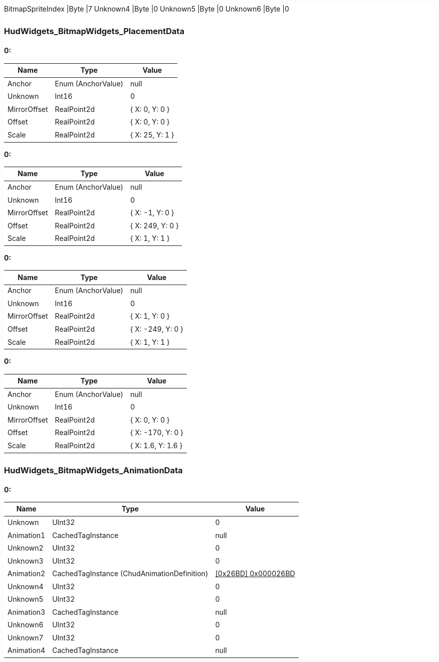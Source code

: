 BitmapSpriteIndex	|Byte	|7
Unknown4	|Byte	|0
Unknown5	|Byte	|0
Unknown6	|Byte	|0


### HudWidgets_BitmapWidgets_PlacementData

**0:**

Name	| Type	| Value
---	|---	|---	|
Anchor	|Enum (AnchorValue)	|null
Unknown	|Int16	|0
MirrorOffset	|RealPoint2d	|{ X: 0, Y: 0 }
Offset	|RealPoint2d	|{ X: 0, Y: 0 }
Scale	|RealPoint2d	|{ X: 25, Y: 1 }


**0:**

Name	| Type	| Value
---	|---	|---	|
Anchor	|Enum (AnchorValue)	|null
Unknown	|Int16	|0
MirrorOffset	|RealPoint2d	|{ X: -1, Y: 0 }
Offset	|RealPoint2d	|{ X: 249, Y: 0 }
Scale	|RealPoint2d	|{ X: 1, Y: 1 }


**0:**

Name	| Type	| Value
---	|---	|---	|
Anchor	|Enum (AnchorValue)	|null
Unknown	|Int16	|0
MirrorOffset	|RealPoint2d	|{ X: 1, Y: 0 }
Offset	|RealPoint2d	|{ X: -249, Y: 0 }
Scale	|RealPoint2d	|{ X: 1, Y: 1 }


**0:**

Name	| Type	| Value
---	|---	|---	|
Anchor	|Enum (AnchorValue)	|null
Unknown	|Int16	|0
MirrorOffset	|RealPoint2d	|{ X: 0, Y: 0 }
Offset	|RealPoint2d	|{ X: -170, Y: 0 }
Scale	|RealPoint2d	|{ X: 1.6, Y: 1.6 }


### HudWidgets_BitmapWidgets_AnimationData

**0:**

Name	| Type	| Value
---	|---	|---	|
Unknown	|UInt32	|0
Animation1	|CachedTagInstance	|null
Unknown2	|UInt32	|0
Unknown3	|UInt32	|0
Animation2	|CachedTagInstance (ChudAnimationDefinition)	|[[0x26BD] 0x000026BD](../ChudAnimationDefinition/26BD.md)
Unknown4	|UInt32	|0
Unknown5	|UInt32	|0
Animation3	|CachedTagInstance	|null
Unknown6	|UInt32	|0
Unknown7	|UInt32	|0
Animation4	|CachedTagInstance	|null